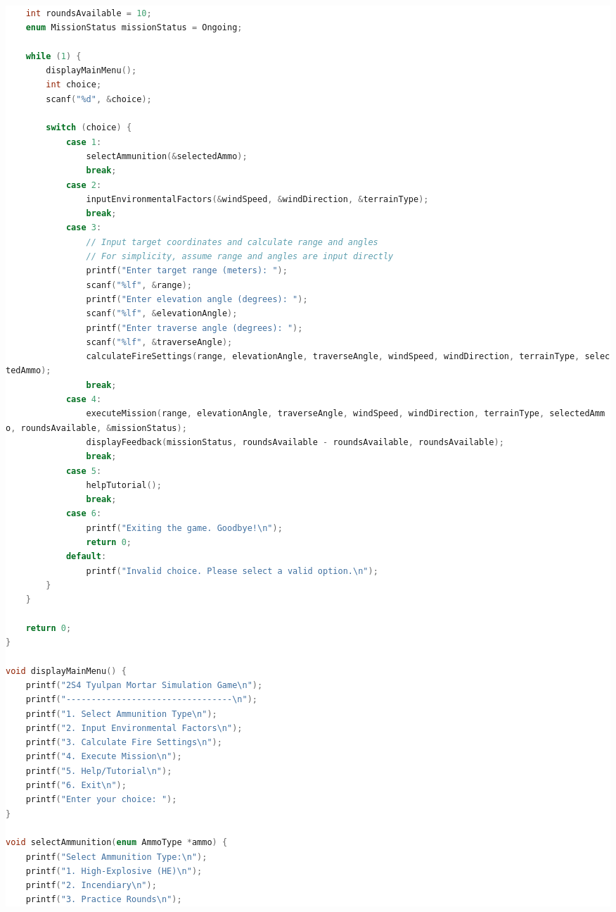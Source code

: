 ```c
    int roundsAvailable = 10;
    enum MissionStatus missionStatus = Ongoing;

    while (1) {
        displayMainMenu();
        int choice;
        scanf("%d", &choice);

        switch (choice) {
            case 1:
                selectAmmunition(&selectedAmmo);
                break;
            case 2:
                inputEnvironmentalFactors(&windSpeed, &windDirection, &terrainType);
                break;
            case 3:
                // Input target coordinates and calculate range and angles
                // For simplicity, assume range and angles are input directly
                printf("Enter target range (meters): ");
                scanf("%lf", &range);
                printf("Enter elevation angle (degrees): ");
                scanf("%lf", &elevationAngle);
                printf("Enter traverse angle (degrees): ");
                scanf("%lf", &traverseAngle);
                calculateFireSettings(range, elevationAngle, traverseAngle, windSpeed, windDirection, terrainType, selectedAmmo);
                break;
            case 4:
                executeMission(range, elevationAngle, traverseAngle, windSpeed, windDirection, terrainType, selectedAmmo, roundsAvailable, &missionStatus);
                displayFeedback(missionStatus, roundsAvailable - roundsAvailable, roundsAvailable);
                break;
            case 5:
                helpTutorial();
                break;
            case 6:
                printf("Exiting the game. Goodbye!\n");
                return 0;
            default:
                printf("Invalid choice. Please select a valid option.\n");
        }
    }

    return 0;
}

void displayMainMenu() {
    printf("2S4 Tyulpan Mortar Simulation Game\n");
    printf("---------------------------------\n");
    printf("1. Select Ammunition Type\n");
    printf("2. Input Environmental Factors\n");
    printf("3. Calculate Fire Settings\n");
    printf("4. Execute Mission\n");
    printf("5. Help/Tutorial\n");
    printf("6. Exit\n");
    printf("Enter your choice: ");
}

void selectAmmunition(enum AmmoType *ammo) {
    printf("Select Ammunition Type:\n");
    printf("1. High-Explosive (HE)\n");
    printf("2. Incendiary\n");
    printf("3. Practice Rounds\n");
```